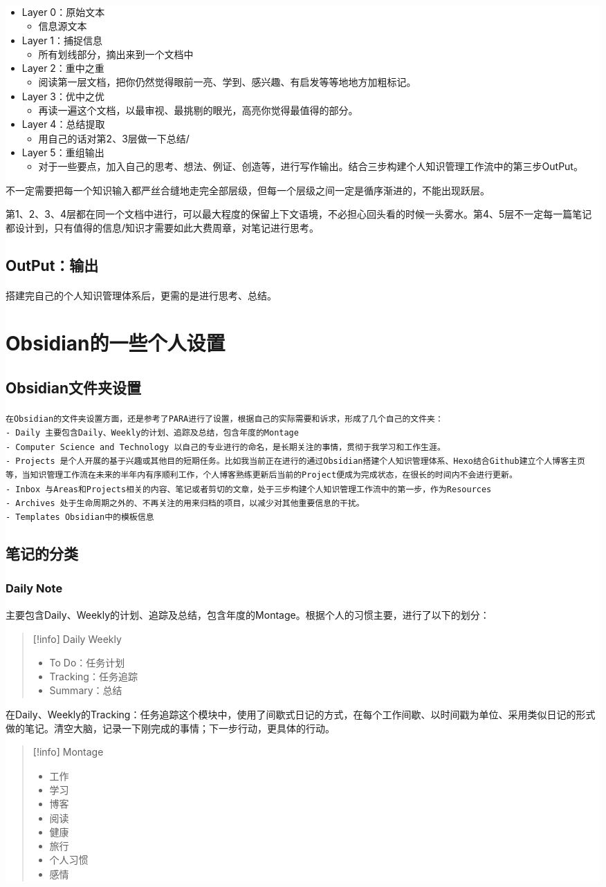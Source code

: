 

- Layer 0：原始文本
	- 信息源文本
- Layer 1：捕捉信息
	- 所有划线部分，摘出来到一个文档中
- Layer 2：重中之重
	- 阅读第一层文档，把你仍然觉得眼前一亮、学到、感兴趣、有启发等等地地方加粗标记。
- Layer 3：优中之优
	- 再读一遍这个文档，以最审视、最挑剔的眼光，高亮你觉得最值得的部分。
- Layer 4：总结提取
	- 用自己的话对第2、3层做一下总结/
- Layer 5：重组输出
	- 对于一些要点，加入自己的思考、想法、例证、创造等，进行写作输出。结合三步构建个人知识管理工作流中的第三步OutPut。

不一定需要把每一个知识输入都严丝合缝地走完全部层级，但每一个层级之间一定是循序渐进的，不能出现跃层。

第1、2、3、4层都在同一个文档中进行，可以最大程度的保留上下文语境，不必担心回头看的时候一头雾水。第4、5层不一定每一篇笔记都设计到，只有值得的信息/知识才需要如此大费周章，对笔记进行思考。

## OutPut：输出

搭建完自己的个人知识管理体系后，更需的是进行思考、总结。

# Obsidian的一些个人设置

## Obsidian文件夹设置

	在Obsidian的文件夹设置方面，还是参考了PARA进行了设置，根据自己的实际需要和诉求，形成了几个自己的文件夹：
	- Daily 主要包含Daily、Weekly的计划、追踪及总结，包含年度的Montage
	- Computer Science and Technology 以自己的专业进行的命名，是长期关注的事情，贯彻于我学习和工作生涯。
	- Projects 是个人开展的基于兴趣或其他目的短期任务。比如我当前正在进行的通过Obsidian搭建个人知识管理体系、Hexo结合Github建立个人博客主页等，当知识管理工作流在未来的半年内有序顺利工作，个人博客熟练更新后当前的Project便成为完成状态，在很长的时间内不会进行更新。
	- Inbox 与Areas和Projects相关的内容、笔记或者剪切的文章，处于三步构建个人知识管理工作流中的第一步，作为Resources
	- Archives 处于生命周期之外的、不再关注的用来归档的项目，以减少对其他重要信息的干扰。
	- Templates Obsidian中的模板信息

## 笔记的分类
### Daily Note

主要包含Daily、Weekly的计划、追踪及总结，包含年度的Montage。根据个人的习惯主要，进行了以下的划分：

> [!info] Daily Weekly
> - To Do：任务计划
> - Tracking：任务追踪
> - Summary：总结

在Daily、Weekly的Tracking：任务追踪这个模块中，使用了间歇式日记的方式，在每个工作间歇、以时间戳为单位、采用类似日记的形式做的笔记。清空大脑，记录一下刚完成的事情；下一步行动，更具体的行动。

> [!info] Montage
> - 工作
> - 学习
> - 博客
> - 阅读
> - 健康
> - 旅行
> - 个人习惯
> - 感情
